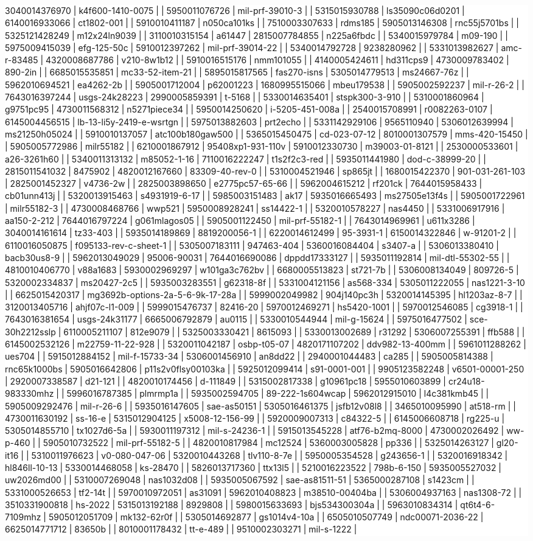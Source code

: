 3040014376970 | k4f600-1410-0075 |  | 5950011076726 | mil-prf-39010-3 |  | 5315015930788 | ls35090c06d0201 | 
6140016933066 | ct1802-001 |  | 5910010411187 | n050ca101ks |  | 7510003307633 | rdms185 | 
5905013146308 | rnc55j5701bs |  | 5325121428249 | m12x24ln9039 |  | 3110010315154 | a61447 | 
2815007784855 | n225a6fbdc |  | 5340015979784 | m09-190 |  | 5975009415039 | efg-125-50c | 
5910012397262 | mil-prf-39014-22 |  | 5340014792728 | 9238280962 |  | 5331013982627 | amc-r-83485 | 
4320008687786 | v210-8w1b12 |  | 5910016515176 | nmm101055 |  | 4140005424611 | hd311cps9 | 
4730009783402 | 890-2in |  | 6685015535851 | mc33-52-item-21 |  | 5895015817565 | fas270-isns | 
5305014779513 | ms24667-76z |  | 5962010694521 | ea4262-2b |  | 5905001712004 | p62001223 | 
1680995515066 | mbeu179538 |  | 5905002592237 | mil-r-26-2 |  | 7643016397244 | usgs-24k28223 | 
2990005859391 | t-5168 |  | 5330014635401 | stspk300-3-910 |  | 5310001860964 | g9751pc95 | 
4730011568312 | n5271piece34 |  | 5950014250620 | i-5205-451-008a |  | 2540015708991 | r0082263-0107 | 
6145004456515 | lb-13-li5y-2419-e-wsrtgn |  | 5975013882603 | prt2echo |  | 5331142929106 | 9565110940 | 
5306012639994 | ms21250h05024 |  | 5910010137057 | atc100b180gaw500 |  | 5365015450475 | cd-023-07-12 | 
8010001307579 | mms-420-15450 |  | 5905005772986 | milr55182 |  | 6210001867912 | 95408xp1-931-110v | 
5910012330730 | m39003-01-8121 |  | 2530000533601 | a26-3261h60 |  | 5340011313132 | m85052-1-16 | 
7110016222247 | t1s2f2c3-red |  | 5935011441980 | dod-c-38999-20 |  | 2815011541032 | 8475902 | 
4820012167660 | 83309-40-rev-0 |  | 5310004521946 | sp865jt |  | 1680015422370 | 901-031-261-103 | 
2825001452327 | v4736-2w |  | 2825003898650 | e2775pc57-65-66 |  | 5962004615212 | rf201ck | 
7644015958433 | cb01unn413j |  | 5320013915463 | s4931919-6-17 |  | 5985003151483 | ak17 | 
5935016665493 | ms27505e13f4s |  | 5905001722961 | milr55182-3 |  | 4730008468766 | wwp521 | 
5950008928241 | ss14422-1 |  | 5320010578227 | nas4450 |  | 5331006917916 | aa150-2-212 | 
7644016797224 | g061mlagos05 |  | 5905001122450 | mil-prf-55182-1 |  | 7643014969961 | u611x3286 | 
3040014161614 | tz33-403 |  | 5935014189869 | 8819200056-1 |  | 6220014612499 | 95-3931-1 | 
6150014322846 | w-91201-2 |  | 6110016050875 | f095133-rev-c-sheet-1 |  | 5305007183111 | 947463-404 | 
5360016084404 | s3407-a |  | 5306013380410 | bacb30us8-9 |  | 5962013049029 | 95006-90031 | 
7644016690086 | dppdd17333127 |  | 5935011192814 | mil-dtl-55302-55 |  | 4810010406770 | v88a1683 | 
5930002969297 | w101ga3c762bv |  | 6680005513823 | st721-7b |  | 5306008134049 | 809726-5 | 
5320002334837 | ms20427-2c5 |  | 5935003283551 | g62318-8f |  | 5331004121156 | as568-334 | 
5305011222055 | nas1221-3-10 |  | 6625015420317 | mg3692b-options-2a-5-6-9k-17-28a |  | 5999002049982 | 904j140pc3h | 
5320014145395 | hl1203az-8-7 |  | 3120013405716 | ahjf07c-l1-009 |  | 5999015476737 | 82416-20 | 
5970012469271 | hs5420-1001 |  | 5970012546085 | cg3918-1 |  | 7643016381654 | usgs-24k31177 | 
6665006792879 | au0115 |  | 5330010544944 | mil-g-15624 |  | 5975016477502 | sce-30h2212sslp | 
6110005211107 | 812e9079 |  | 5325003330421 | 8615093 |  | 5330013002689 | r31292 | 
5306007255391 | ffb588 |  | 6145002532126 | m22759-11-22-928 |  | 5320011042187 | osbp-t05-07 | 
4820171107202 | ddv982-13-400mm |  | 5961011288262 | ues704 |  | 5915012884152 | mil-f-15733-34 | 
5306001456910 | an8dd22 |  | 2940001044483 | ca285 |  | 5905005814388 | rnc65k1000bs | 
5905016642806 | p11s2v0flsy00103ka |  | 5925012099414 | s91-0001-001 |  | 9905123582248 | v6501-00001-250 | 
2920007338587 | d21-121 |  | 4820010174456 | d-111849 |  | 5315002817338 | g10961pc18 | 
5955010603899 | cr24u18-983330mhz |  | 5996016787385 | plmrmp1a |  | 5935002594705 | 89-222-1s604wcap | 
5962012915010 | l4c381kmb45 |  | 5905009292476 | mil-r-26-6 |  | 5935016147605 | sae-as50151 | 
5305016461375 | jsfb12v08l8 |  | 3465010095990 | at518-rm |  | 4730011630192 | ss-16-e | 
5315012904125 | x5008-12-156-99 |  | 5920009007313 | c84322-5 |  | 6145006608718 | rg225-u | 
5305014855710 | tx1027d6-5a |  | 5930011197312 | mil-s-24236-1 |  | 5915013545228 | atf76-b2mq-8000 | 
4730002026492 | ww-p-460 |  | 5905010732522 | mil-prf-55182-5 |  | 4820010817984 | mc12524 | 
5360003005828 | pp336 |  | 5325014263127 | gl20-it16 |  | 5310011976623 | v0-080-047-06 | 
5320010443268 | tlv110-8-7e |  | 5950005354528 | g243656-1 |  | 5320016918342 | hl846ll-10-13 | 
5330014468058 | ks-28470 |  | 5826013717360 | ttx13l5 |  | 5210016223522 | 798b-6-150 | 
5935005527032 | uw2026md00 |  | 5310007269048 | nas1032d08 |  | 5935005067592 | sae-as81511-51 | 
5365000287108 | s1423cm |  | 5331000526653 | tf2-14t |  | 5970010972051 | as31091 | 
5962010408823 | m38510-00404ba |  | 5306004937163 | nas1308-72 |  | 3510331900818 | hs-2022 | 
5315013192188 | 8929808 |  | 5980015633693 | bjs534300304a |  | 5963010834314 | qt6t4-6-7109mhz | 
5905012051709 | mk132-62r0f |  | 5305014692877 | gs1014v4-10a |  | 6505010507749 | ndc00071-2036-22 | 
6625014771712 | 83650b |  | 8010001178432 | tt-e-489 |  | 9510002303271 | mil-s-1222 | 